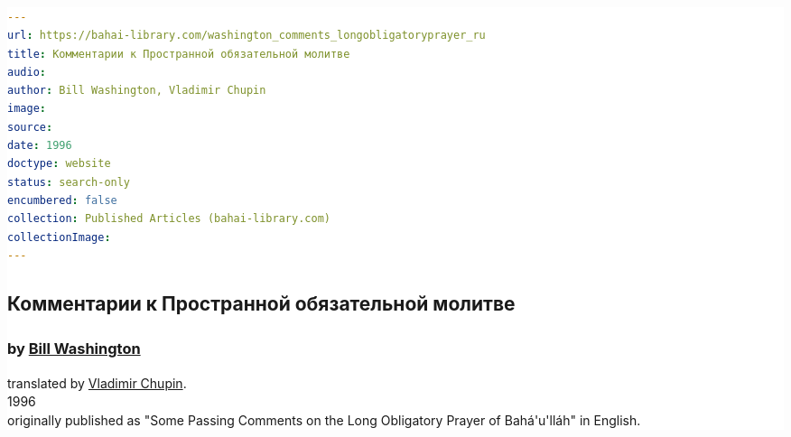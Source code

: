 ```yaml
---
url: https://bahai-library.com/washington_comments_longobligatoryprayer_ru
title: Комментарии к Пространной обязательной молитве
audio: 
author: Bill Washington, Vladimir Chupin
image: 
source: 
date: 1996
doctype: website
status: search-only
encumbered: false
collection: Published Articles (bahai-library.com)
collectionImage: 
---
```



## Комментарии к Пространной обязательной молитве

### by [Bill Washington](https://bahai-library.com/author/Bill+Washington)

translated by [Vladimir Chupin](https://bahai-library.com/author/Vladimir%20Chupin).  
1996  
originally published as "Some Passing Comments on the Long Obligatory Prayer of Bahá'u'lláh" in English.


